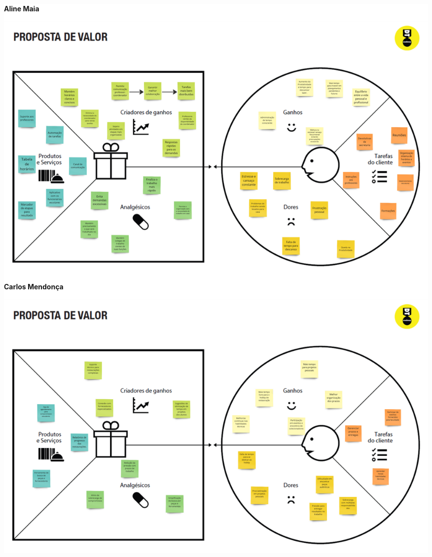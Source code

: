 **Aline Maia**

![Proposta de Valor - Aline Maia](images/propostaAline.png)

**Carlos Mendonça**

![Proposta de Valor - Carlos Mendonça](images/propostaCarlos.png)
